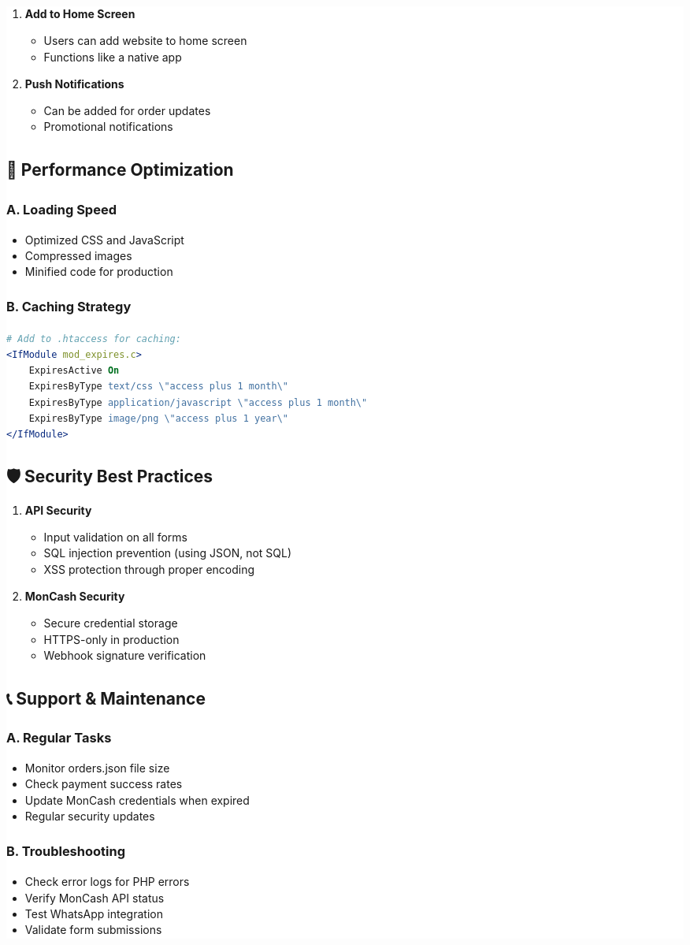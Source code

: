 1. **Add to Home Screen**
   - Users can add website to home screen
   - Functions like a native app

2. **Push Notifications**
   - Can be added for order updates
   - Promotional notifications

## 🎯 Performance Optimization

### A. Loading Speed
- Optimized CSS and JavaScript
- Compressed images
- Minified code for production

### B. Caching Strategy
```apache
# Add to .htaccess for caching:
<IfModule mod_expires.c>
    ExpiresActive On
    ExpiresByType text/css \"access plus 1 month\"
    ExpiresByType application/javascript \"access plus 1 month\"
    ExpiresByType image/png \"access plus 1 year\"
</IfModule>
```

## 🛡️ Security Best Practices

1. **API Security**
   - Input validation on all forms
   - SQL injection prevention (using JSON, not SQL)
   - XSS protection through proper encoding

2. **MonCash Security**
   - Secure credential storage
   - HTTPS-only in production
   - Webhook signature verification

## 📞 Support & Maintenance

### A. Regular Tasks
- Monitor orders.json file size
- Check payment success rates
- Update MonCash credentials when expired
- Regular security updates

### B. Troubleshooting
- Check error logs for PHP errors
- Verify MonCash API status
- Test WhatsApp integration
- Validate form submissions
